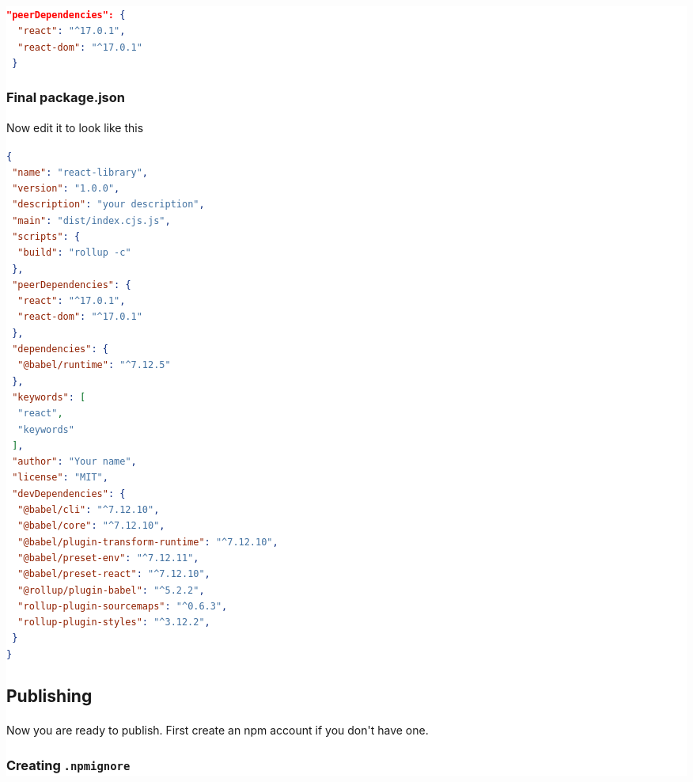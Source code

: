 ```json
"peerDependencies": {
  "react": "^17.0.1",
  "react-dom": "^17.0.1"
 }
```
### Final package.json

Now edit it to look like this

```json
{
 "name": "react-library",
 "version": "1.0.0",
 "description": "your description",
 "main": "dist/index.cjs.js",
 "scripts": {
  "build": "rollup -c"
 },
 "peerDependencies": {
  "react": "^17.0.1",
  "react-dom": "^17.0.1"
 },
 "dependencies": {
  "@babel/runtime": "^7.12.5"
 },
 "keywords": [
  "react",
  "keywords"
 ],
 "author": "Your name",
 "license": "MIT",
 "devDependencies": {
  "@babel/cli": "^7.12.10",
  "@babel/core": "^7.12.10",
  "@babel/plugin-transform-runtime": "^7.12.10",
  "@babel/preset-env": "^7.12.11",
  "@babel/preset-react": "^7.12.10",
  "@rollup/plugin-babel": "^5.2.2",
  "rollup-plugin-sourcemaps": "^0.6.3",
  "rollup-plugin-styles": "^3.12.2",
 }
}

```

## Publishing

Now you are ready to publish.
First create an npm account if you don't have one.

### Creating `.npmignore`
